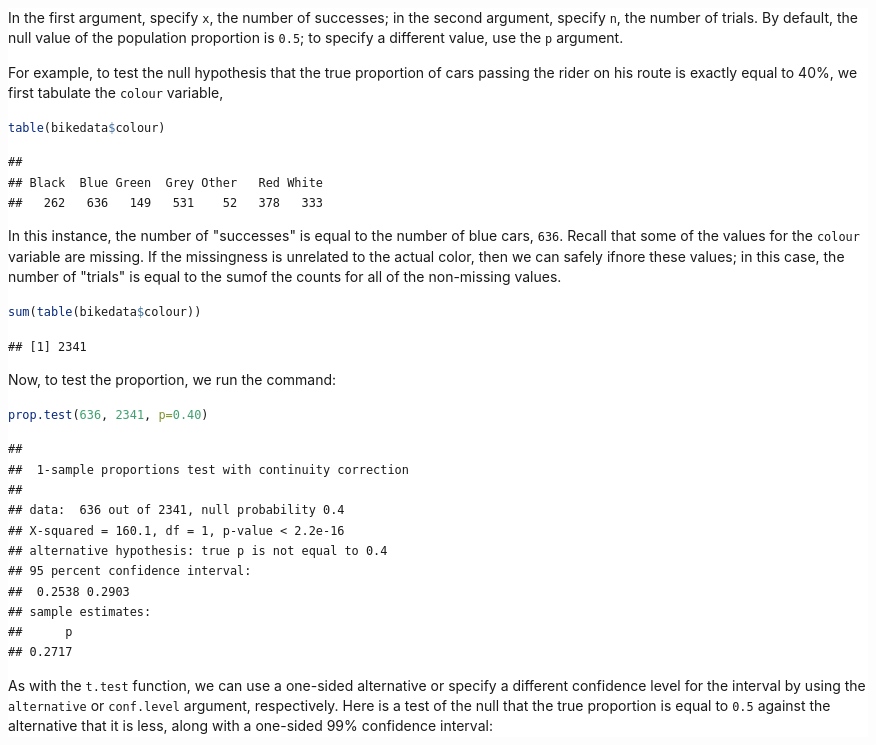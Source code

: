 In the first argument, specify `x`, the number of successes; in 
the second argument, specify `n`, the number of trials.  By 
default, the null value of the population proportion is `0.5`; to 
specify a different value, use the `p` argument.


For example, to test the null hypothesis that the true proportion 
of cars passing the rider on his route is exactly equal to 40%,
we first tabulate the `colour` variable,

```r
table(bikedata$colour)
```

```
## 
## Black  Blue Green  Grey Other   Red White 
##   262   636   149   531    52   378   333
```
In this instance, the number of "successes" is equal to the number 
of blue cars, `636`.  Recall that some of the values for the
`colour` variable are missing.  If the missingness is unrelated to 
the actual color, then we can safely ifnore these values; in this 
case, the number of "trials" is equal to the sumof the counts for 
all of the non-missing values.

```r
sum(table(bikedata$colour))
```

```
## [1] 2341
```
Now, to test the proportion, we run the command:

```r
prop.test(636, 2341, p=0.40)
```

```
## 
## 	1-sample proportions test with continuity correction
## 
## data:  636 out of 2341, null probability 0.4
## X-squared = 160.1, df = 1, p-value < 2.2e-16
## alternative hypothesis: true p is not equal to 0.4
## 95 percent confidence interval:
##  0.2538 0.2903
## sample estimates:
##      p 
## 0.2717
```


As with the `t.test` function, we can use a one-sided alternative
or specify a different confidence level for the interval by
using the `alternative` or `conf.level` argument, respectively.
Here is a test of the null that the true proportion is equal to
`0.5` against the alternative that it is less, along with a
one-sided 99% confidence interval:
